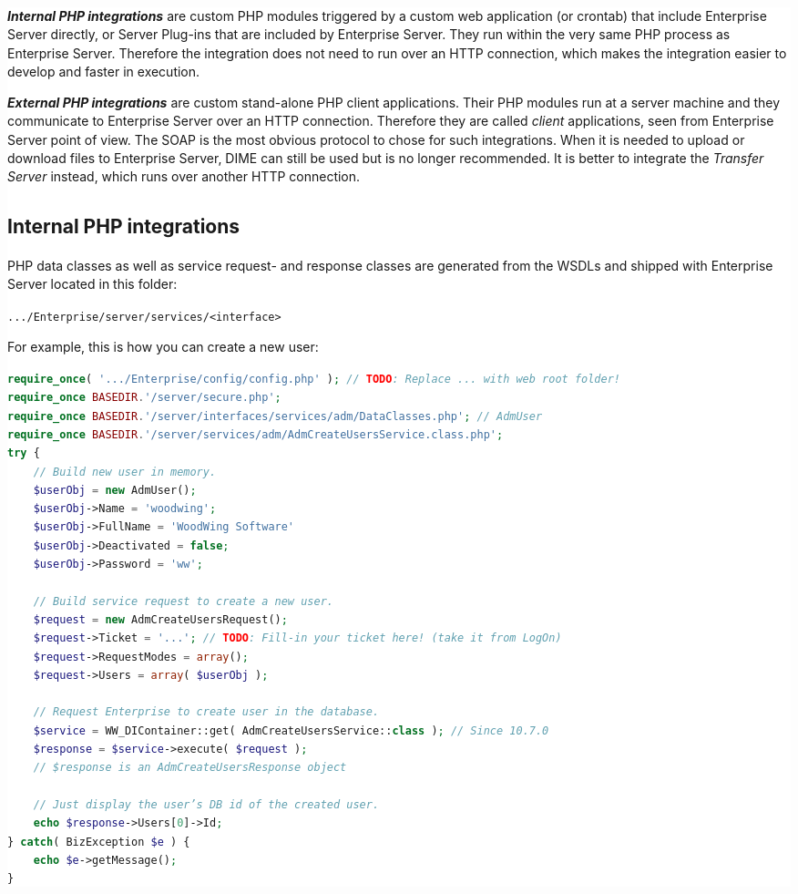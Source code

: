 ***Internal PHP integrations*** are custom PHP modules triggered by a custom web application (or crontab) that include 
Enterprise Server directly, or Server Plug-ins that are included by Enterprise Server. They run within the very same PHP 
process as Enterprise Server. Therefore the integration does not need to run over an HTTP connection, which makes the 
integration easier to develop and faster in execution.

***External PHP integrations*** are custom stand-alone PHP client applications. Their PHP modules run at a server 
machine and they communicate to Enterprise Server over an HTTP connection. Therefore they are called *client* applications, 
seen from Enterprise Server point of view. The SOAP is the most obvious protocol to chose for such integrations. When it 
is needed to upload or download files to Enterprise Server, DIME can still be used but is no longer recommended. It is 
better to integrate the *Transfer Server* instead, which runs over another HTTP connection.

## Internal PHP integrations

PHP data classes as well as service request- and response classes are generated from the WSDLs and shipped with 
Enterprise Server located in this folder:

`.../Enterprise/server/services/<interface>`

For example, this is how you can create a new user:

```php
require_once( '.../Enterprise/config/config.php' ); // TODO: Replace ... with web root folder!
require_once BASEDIR.'/server/secure.php';
require_once BASEDIR.'/server/interfaces/services/adm/DataClasses.php'; // AdmUser
require_once BASEDIR.'/server/services/adm/AdmCreateUsersService.class.php';
try {
	// Build new user in memory.
	$userObj = new AdmUser();
	$userObj->Name = 'woodwing';
	$userObj->FullName = 'WoodWing Software'
	$userObj->Deactivated = false;
	$userObj->Password = 'ww';

	// Build service request to create a new user.
	$request = new AdmCreateUsersRequest();
	$request->Ticket = '...'; // TODO: Fill-in your ticket here! (take it from LogOn)
	$request->RequestModes = array();
	$request->Users = array( $userObj );

	// Request Enterprise to create user in the database.
	$service = WW_DIContainer::get( AdmCreateUsersService::class ); // Since 10.7.0
	$response = $service->execute( $request );
	// $response is an AdmCreateUsersResponse object

	// Just display the user’s DB id of the created user.
	echo $response->Users[0]->Id;
} catch( BizException $e ) {
	echo $e->getMessage();
}
```
